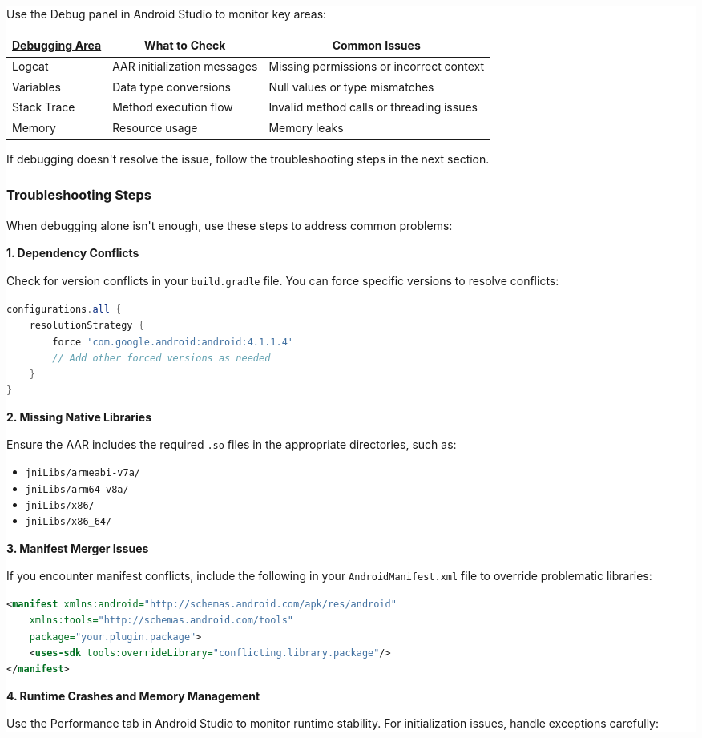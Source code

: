 Use the Debug panel in Android Studio to monitor key areas:

| [Debugging Area](https://codepushgo.com/docs/plugin/debugging/) | What to Check | Common Issues |
| --- | --- | --- |
| Logcat | AAR initialization messages | Missing permissions or incorrect context |
| Variables | Data type conversions | Null values or type mismatches |
| Stack Trace | Method execution flow | Invalid method calls or threading issues |
| Memory | Resource usage | Memory leaks |

If debugging doesn't resolve the issue, follow the troubleshooting steps in the next section.

### Troubleshooting Steps

When debugging alone isn't enough, use these steps to address common problems:

**1\. Dependency Conflicts**

Check for version conflicts in your `build.gradle` file. You can force specific versions to resolve conflicts:

```gradle
configurations.all {
    resolutionStrategy {
        force 'com.google.android:android:4.1.1.4'
        // Add other forced versions as needed
    }
}
```

**2\. Missing Native Libraries**

Ensure the AAR includes the required `.so` files in the appropriate directories, such as:

-   `jniLibs/armeabi-v7a/`
-   `jniLibs/arm64-v8a/`
-   `jniLibs/x86/`
-   `jniLibs/x86_64/`

**3\. Manifest Merger Issues**

If you encounter manifest conflicts, include the following in your `AndroidManifest.xml` file to override problematic libraries:

```xml
<manifest xmlns:android="http://schemas.android.com/apk/res/android"
    xmlns:tools="http://schemas.android.com/tools"
    package="your.plugin.package">
    <uses-sdk tools:overrideLibrary="conflicting.library.package"/>
</manifest>
```

**4\. Runtime Crashes and Memory Management**

Use the Performance tab in Android Studio to monitor runtime stability. For initialization issues, handle exceptions carefully:
